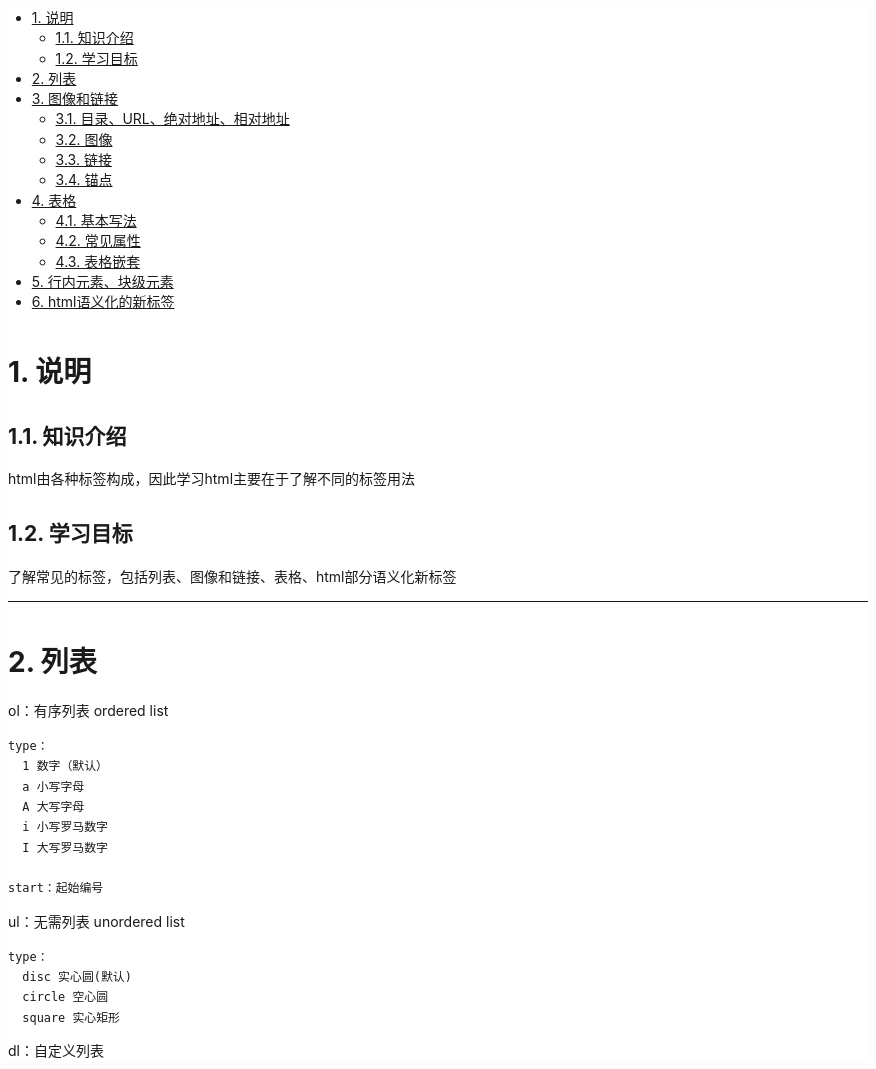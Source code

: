 

- [1. 说明](#1-说明)
    - [1.1. 知识介绍](#11-知识介绍)
    - [1.2. 学习目标](#12-学习目标)
- [2. 列表](#2-列表)
- [3. 图像和链接](#3-图像和链接)
    - [3.1. 目录、URL、绝对地址、相对地址](#31-目录url绝对地址相对地址)
    - [3.2. 图像](#32-图像)
    - [3.3. 链接](#33-链接)
    - [3.4. 锚点](#34-锚点)
- [4. 表格](#4-表格)
    - [4.1. 基本写法](#41-基本写法)
    - [4.2. 常见属性](#42-常见属性)
    - [4.3. 表格嵌套](#43-表格嵌套)
- [5. 行内元素、块级元素](#5-行内元素块级元素)
- [6. html语义化的新标签](#6-html语义化的新标签)


# 1. 说明

## 1.1. 知识介绍

html由各种标签构成，因此学习html主要在于了解不同的标签用法

## 1.2. 学习目标

了解常见的标签，包括列表、图像和链接、表格、html部分语义化新标签

---
# 2. 列表

ol：有序列表 ordered list

    type：
      1 数字（默认）
      a 小写字母
      A 大写字母
      i 小写罗马数字
      I 大写罗马数字

    start：起始编号

ul：无需列表 unordered list

    type：
      disc 实心圆(默认)
      circle 空心圆
      square 实心矩形

dl：自定义列表

